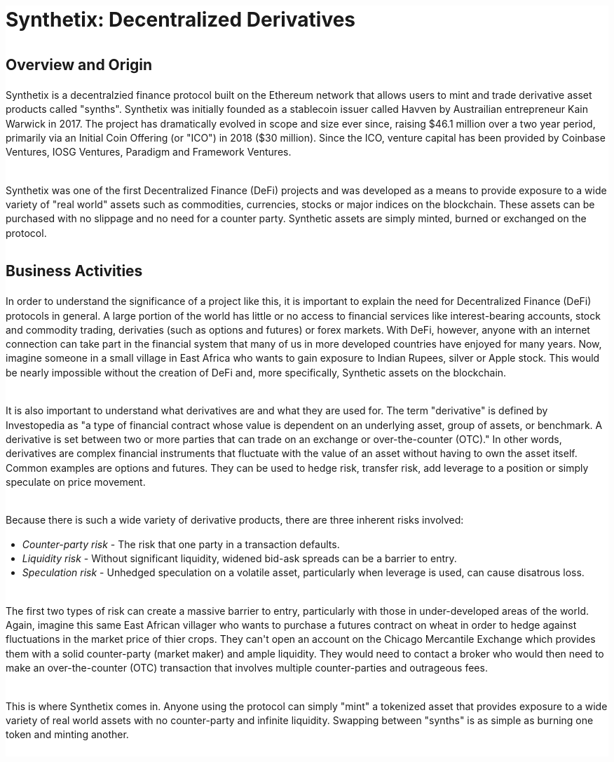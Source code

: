 # Synthetix: Decentralized Derivatives
## Overview and Origin
Synthetix is a decentralzied finance protocol built on the Ethereum network that allows users to mint and trade derivative asset products called "synths".  Synthetix was initially founded as a stablecoin issuer called Havven by Austrailian entrepreneur Kain Warwick in 2017.  The project has dramatically evolved in scope and size ever since, raising $46.1 million over a two year period, primarily via an Initial Coin Offering (or "ICO") in 2018 ($30 million). Since the ICO, venture capital has been provided by Coinbase Ventures, IOSG Ventures, Paradigm and Framework Ventures.<br><br>

Synthetix was one of the first Decentralized Finance (DeFi) projects and was developed as a means to provide exposure to a wide variety of "real world" assets such as commodities, currencies, stocks or major indices on the blockchain. These assets can be purchased with no slippage and no need for a counter party.  Synthetic assets are simply minted, burned or exchanged on the protocol.  

## Business Activities
In order to understand the significance of a project like this, it is important to explain the need for Decentralized Finance (DeFi) protocols in general.  A large portion of the world has little or no access to financial services like interest-bearing accounts, stock and commodity trading, derivaties (such as options and futures) or forex markets.  With DeFi, however, anyone with an internet connection can take part in the financial system that many of us in more developed countries have enjoyed for many years.  Now, imagine someone in a small village in East Africa who wants to gain exposure to Indian Rupees, silver or Apple stock.  This would be nearly impossible without the creation of DeFi and, more specifically, Synthetic assets on the blockchain.<br><br>

It is also important to understand what derivatives are and what they are used for. The term "derivative" is defined by Investopedia as "a type of financial contract whose value is dependent on an underlying asset, group of assets, or benchmark. A derivative is set between two or more parties that can trade on an exchange or over-the-counter (OTC)."  In other words, derivatives are complex financial instruments that fluctuate with the value of an asset without having to own the asset itself.  Common examples are options and futures. They can be used to hedge risk, transfer risk, add leverage to a position or simply speculate on price movement.<br><br>

Because there is such a wide variety of derivative products, there are three inherent risks involved:
* *Counter-party risk* - The risk that one party in a transaction defaults.
* *Liquidity risk* - Without significant liquidity, widened bid-ask spreads can be a barrier to entry.
* *Speculation risk* - Unhedged speculation on a volatile asset, particularly when leverage is used, can cause disatrous loss.
<br><br>

The first two types of risk can create a massive barrier to entry, particularly with those in under-developed areas of the world.  Again, imagine this same East African villager who wants to purchase a futures contract on wheat in order to hedge against fluctuations in the market price of thier crops.  They can't open an account on the Chicago Mercantile Exchange which provides them with a solid counter-party (market maker) and ample liquidity.  They would need to contact a broker who would then need to make an over-the-counter (OTC) transaction that involves multiple counter-parties and outrageous fees.<br><br>

This is where Synthetix comes in. Anyone using the protocol can simply "mint" a tokenized asset that provides exposure to a wide variety of real world assets with no counter-party and infinite liquidity. Swapping between "synths" is as simple as burning one token and minting another.<br><br>
